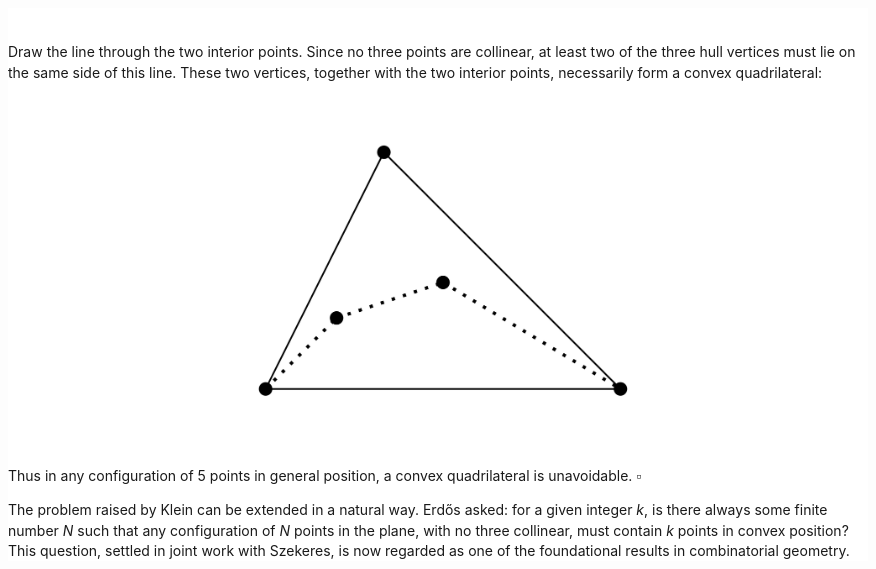 <br>

Draw the line through the two interior points. Since no three points are collinear, at least two of the three hull vertices must lie on the same side of this line. These two vertices, together with the two interior points, necessarily form a convex quadrilateral:  

<br>
<figure style="display: flex; justify-content: center; margin: 0;">
  <img src="/assets/img/ramsey_notes/five_points2.png" 
       alt="Convex Quadrilateral" 
       style="max-width: 50%; height: auto;">
</figure>
<br>

Thus in any configuration of 5 points in general position, a convex quadrilateral is unavoidable. $\square$  

The problem raised by Klein can be extended in a natural way. Erdős asked: for a given integer $k$, is there always some finite number $N$ such that any configuration of $N$ points in the plane, with no three collinear, must contain $k$ points in convex position? This question, settled in joint work with Szekeres, is now regarded as one of the foundational results in combinatorial geometry.  
